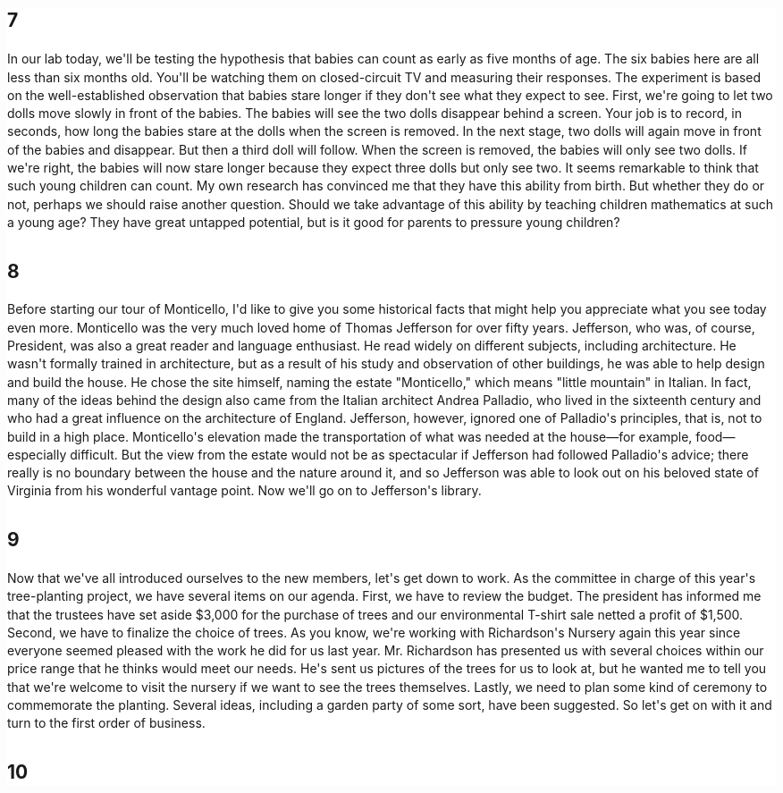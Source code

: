 ## 7
In our lab today, we'll be testing the hypothesis that babies can count as early as five months of age. The six babies here are all less than six months old. You'll be watching them on closed-circuit TV and measuring their responses. The experiment is based on the well-established observation that babies stare longer if they don't see what they expect to see. First, we're going to let two dolls move slowly in front of the babies. The babies will see the two dolls disappear behind a screen. Your job is to record, in seconds, how long the babies stare at the dolls when the screen is removed. In the next stage, two dolls will again move in front of the babies and disappear. But then a third doll will follow. When the screen is removed, the babies will only see two dolls. If we're right, the babies will now stare longer because they expect three dolls but only see two. It seems remarkable to think that such young children can count. My own research has convinced me that they have this ability from birth. But whether they do or not, perhaps we should raise another question. Should we take advantage of this ability by teaching children mathematics at such a young age? They have great untapped potential, but is it good for parents to pressure young children?
## 8
Before starting our tour of Monticello, I'd like to give you some historical facts that might help you appreciate what you see today even more. Monticello was the very much loved home of Thomas Jefferson for over fifty years. Jefferson, who was, of course, President, was also a great reader and language enthusiast. He read widely on different subjects, including architecture. He wasn't formally trained in architecture, but as a result of his study and observation of other buildings, he was able to help design and build the house. He chose the site himself, naming the estate "Monticello," which means "little mountain" in Italian. In fact, many of the ideas behind the design also came from the Italian architect Andrea Palladio, who lived in the sixteenth century and who had a great influence on the architecture of England. Jefferson, however, ignored one of Palladio's principles, that is, not to build in a high place. Monticello's elevation made the transportation of what was needed at the house—for example, food—especially difficult. But the view from the estate would not be as spectacular if Jefferson had followed Palladio's advice; there really is no boundary between the house and the nature around it, and so Jefferson was able to look out on his beloved state of Virginia from his wonderful vantage point. Now we'll go on to Jefferson's library.

## 9
Now that we've all introduced ourselves to the new members, let's get down to work. As the committee in charge of this year's tree-planting project, we have several items on our agenda. First, we have to review the budget. The president has informed me that the trustees have set aside $3,000 for the purchase of trees and our environmental T-shirt sale netted a profit of $1,500. Second, we have to finalize the choice of trees. As you know, we're working with Richardson's Nursery again this year since everyone seemed pleased with the work he did for us last year. Mr. Richardson has presented us with several choices within our price range that he thinks would meet our needs. He's sent us pictures of the trees for us to look at, but he wanted me to tell you that we're welcome to visit the nursery if we want to see the trees themselves. Lastly, we need to plan some kind of ceremony to commemorate the planting. Several ideas, including a garden party of some sort, have been suggested. So let's get on with it and turn to the first order of business.

## 10